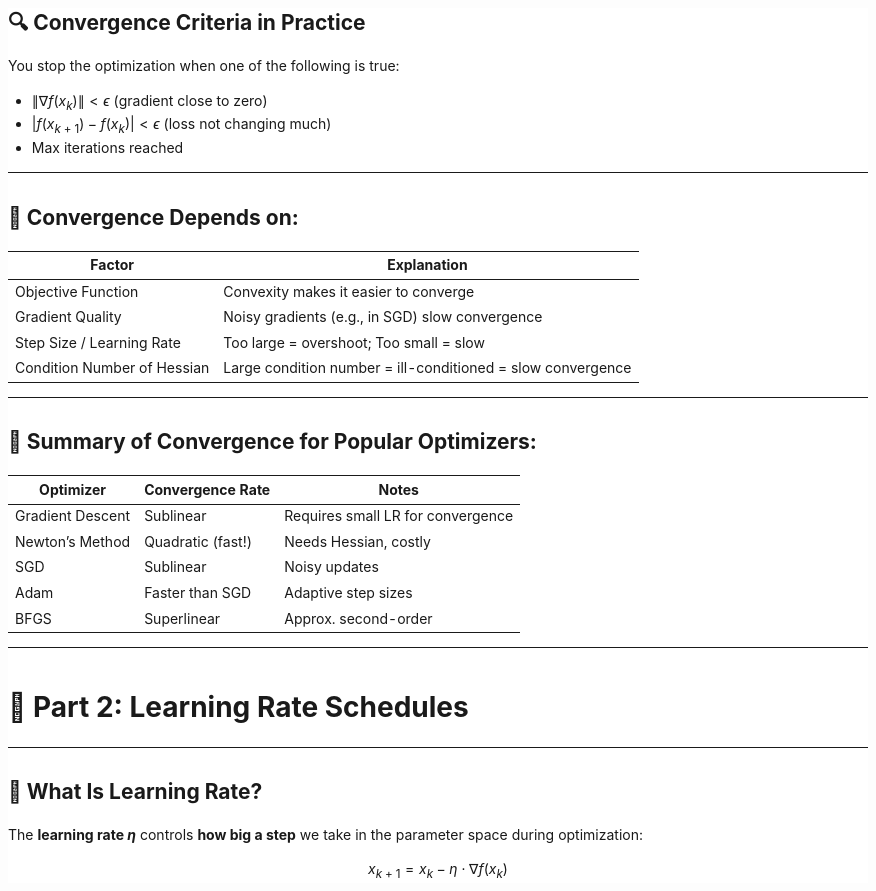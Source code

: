 
## 🔍 Convergence Criteria in Practice

You stop the optimization when one of the following is true:

* $\|\nabla f(x_k)\| < \epsilon$ (gradient close to zero)
* $|f(x_{k+1}) - f(x_k)| < \epsilon$ (loss not changing much)
* Max iterations reached

---

## 🧪 Convergence Depends on:

| Factor                      | Explanation                                                 |
| --------------------------- | ----------------------------------------------------------- |
| Objective Function          | Convexity makes it easier to converge                       |
| Gradient Quality            | Noisy gradients (e.g., in SGD) slow convergence             |
| Step Size / Learning Rate   | Too large = overshoot; Too small = slow                     |
| Condition Number of Hessian | Large condition number = ill-conditioned = slow convergence |

---

## 🧠 Summary of Convergence for Popular Optimizers:

| Optimizer        | Convergence Rate  | Notes                             |
| ---------------- | ----------------- | --------------------------------- |
| Gradient Descent | Sublinear         | Requires small LR for convergence |
| Newton’s Method  | Quadratic (fast!) | Needs Hessian, costly             |
| SGD              | Sublinear         | Noisy updates                     |
| Adam             | Faster than SGD   | Adaptive step sizes               |
| BFGS             | Superlinear       | Approx. second-order              |

---

# 📘 Part 2: Learning Rate Schedules

---

## 🧠 What Is Learning Rate?

The **learning rate $\eta$** controls **how big a step** we take in the parameter space during optimization:

$$
x_{k+1} = x_k - \eta \cdot \nabla f(x_k)
$$
